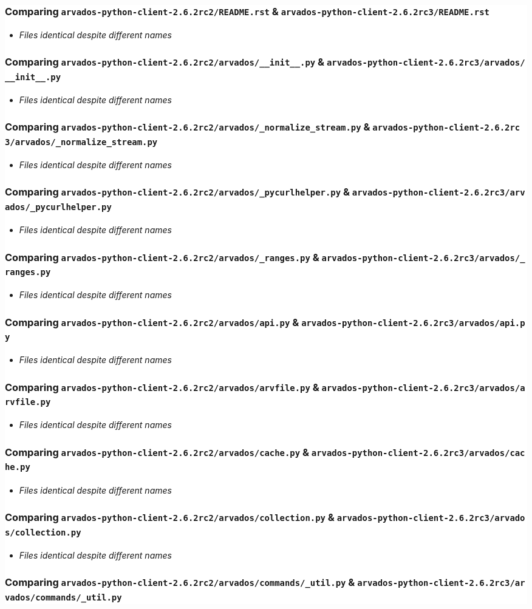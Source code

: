 ### Comparing `arvados-python-client-2.6.2rc2/README.rst` & `arvados-python-client-2.6.2rc3/README.rst`

 * *Files identical despite different names*

### Comparing `arvados-python-client-2.6.2rc2/arvados/__init__.py` & `arvados-python-client-2.6.2rc3/arvados/__init__.py`

 * *Files identical despite different names*

### Comparing `arvados-python-client-2.6.2rc2/arvados/_normalize_stream.py` & `arvados-python-client-2.6.2rc3/arvados/_normalize_stream.py`

 * *Files identical despite different names*

### Comparing `arvados-python-client-2.6.2rc2/arvados/_pycurlhelper.py` & `arvados-python-client-2.6.2rc3/arvados/_pycurlhelper.py`

 * *Files identical despite different names*

### Comparing `arvados-python-client-2.6.2rc2/arvados/_ranges.py` & `arvados-python-client-2.6.2rc3/arvados/_ranges.py`

 * *Files identical despite different names*

### Comparing `arvados-python-client-2.6.2rc2/arvados/api.py` & `arvados-python-client-2.6.2rc3/arvados/api.py`

 * *Files identical despite different names*

### Comparing `arvados-python-client-2.6.2rc2/arvados/arvfile.py` & `arvados-python-client-2.6.2rc3/arvados/arvfile.py`

 * *Files identical despite different names*

### Comparing `arvados-python-client-2.6.2rc2/arvados/cache.py` & `arvados-python-client-2.6.2rc3/arvados/cache.py`

 * *Files identical despite different names*

### Comparing `arvados-python-client-2.6.2rc2/arvados/collection.py` & `arvados-python-client-2.6.2rc3/arvados/collection.py`

 * *Files identical despite different names*

### Comparing `arvados-python-client-2.6.2rc2/arvados/commands/_util.py` & `arvados-python-client-2.6.2rc3/arvados/commands/_util.py`

